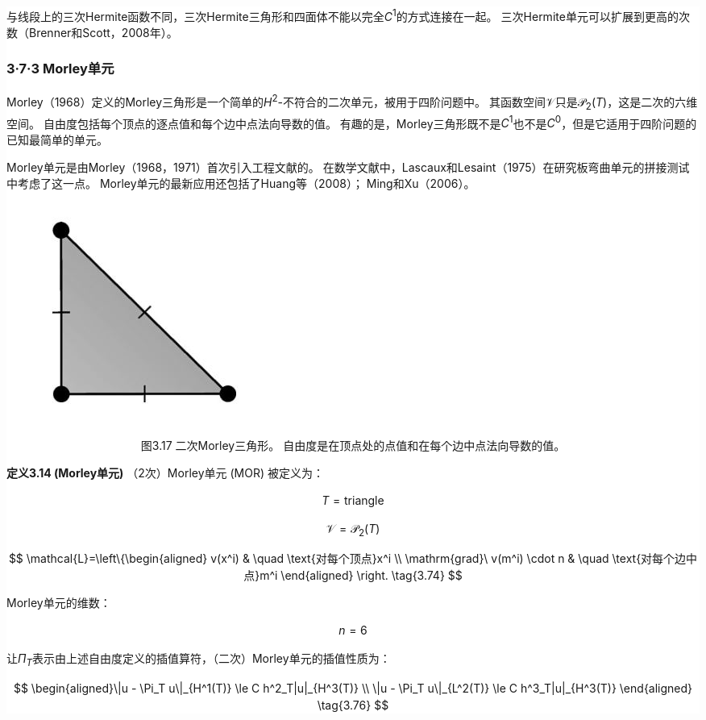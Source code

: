 与线段上的三次Hermite函数不同，三次Hermite三角形和四面体不能以完全$C^1$的方式连接在一起。 三次Hermite单元可以扩展到更高的次数（Brenner和Scott，2008年）。

### 3·7·3 Morley单元

Morley（1968）定义的Morley三角形是一个简单的$H^2$-不符合的二次单元，被用于四阶问题中。 其函数空间$\mathcal{V}$只是$\mathcal{P}_2(T)$，这是二次的六维空间。 自由度包括每个顶点的逐点值和每个边中点法向导数的值。 有趣的是，Morley三角形既不是$C^1$也不是$C^0$，但是它适用于四阶问题的已知最简单的单元。

Morley单元是由Morley（1968，1971）首次引入工程文献的。 在数学文献中，Lascaux和Lesaint（1975）在研究板弯曲单元的拼接测试中考虑了这一点。 Morley单元的最新应用还包括了Huang等（2008）； Ming和Xu（2006）。

![](../images/0203.jpg)

<center>图3.17 二次Morley三角形。 自由度是在顶点处的点值和在每个边中点法向导数的值。</center>

**定义3.14 (Morley单元)** （2次）Morley单元 ($\mathrm{MOR}$) 被定义为：

$$
T = \mathrm{triangle} \tag{3.72}
$$

$$
\mathcal{V} = \mathcal{P}_2(T) \tag{3.73}
$$

$$
\mathcal{L}=\left\{\begin{aligned} v(x^i) & \quad \text{对每个顶点}x^i \\ \mathrm{grad}\ v(m^i) \cdot n & \quad \text{对每个边中点}m^i \end{aligned} \right. \tag{3.74}
$$

Morley单元的维数：

$$
n = 6 \tag{3.75}
$$

让$\Pi_T$表示由上述自由度定义的插值算符，（二次）Morley单元的插值性质为：

$$
\begin{aligned}\|u - \Pi_T u\|_{H^1(T)} \le C h^2_T|u|_{H^3(T)} \\ \|u - \Pi_T u\|_{L^2(T)} \le C h^3_T|u|_{H^3(T)} \end{aligned} \tag{3.76}
$$
